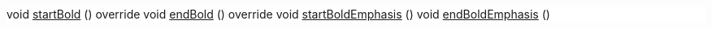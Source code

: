 <tr class="doxyMemberIndexItem">
<td class="doxyMemberIndexItemType" align="left" valign="top">void</td>
<td class="doxyMemberIndexItemName" align="left" valign="top"><a href="#a0e4f8662709e4ca7e43e86d1bf4073fd">startBold</a> () override</td>
</tr>
<tr class="doxyMemberIndexDescription">
<td class="doxyMemberIndexDescriptionLeft"></td>
<td class="doxyMemberIndexDescriptionRight">
</td>
</tr>
<tr class="doxyMemberIndexSeparator">
<td class="doxyMemberIndexSeparator" colspan="2"></td>
</tr>

<tr class="doxyMemberIndexItem">
<td class="doxyMemberIndexItemType" align="left" valign="top">void</td>
<td class="doxyMemberIndexItemName" align="left" valign="top"><a href="#aa12df6c60b2975f5b105d2c43450f986">endBold</a> () override</td>
</tr>
<tr class="doxyMemberIndexDescription">
<td class="doxyMemberIndexDescriptionLeft"></td>
<td class="doxyMemberIndexDescriptionRight">
</td>
</tr>
<tr class="doxyMemberIndexSeparator">
<td class="doxyMemberIndexSeparator" colspan="2"></td>
</tr>

<tr class="doxyMemberIndexItem">
<td class="doxyMemberIndexItemType" align="left" valign="top">void</td>
<td class="doxyMemberIndexItemName" align="left" valign="top"><a href="#a401f889dc6da64e77da338c6c59d3a67">startBoldEmphasis</a> ()</td>
</tr>
<tr class="doxyMemberIndexDescription">
<td class="doxyMemberIndexDescriptionLeft"></td>
<td class="doxyMemberIndexDescriptionRight">
</td>
</tr>
<tr class="doxyMemberIndexSeparator">
<td class="doxyMemberIndexSeparator" colspan="2"></td>
</tr>

<tr class="doxyMemberIndexItem">
<td class="doxyMemberIndexItemType" align="left" valign="top">void</td>
<td class="doxyMemberIndexItemName" align="left" valign="top"><a href="#a580084abe1d1b6d45421e654fb8d75c1">endBoldEmphasis</a> ()</td>
</tr>
<tr class="doxyMemberIndexDescription">
<td class="doxyMemberIndexDescriptionLeft"></td>
<td class="doxyMemberIndexDescriptionRight">
</td>
</tr>
<tr class="doxyMemberIndexSeparator">
<td class="doxyMemberIndexSeparator" colspan="2"></td>
</tr>
